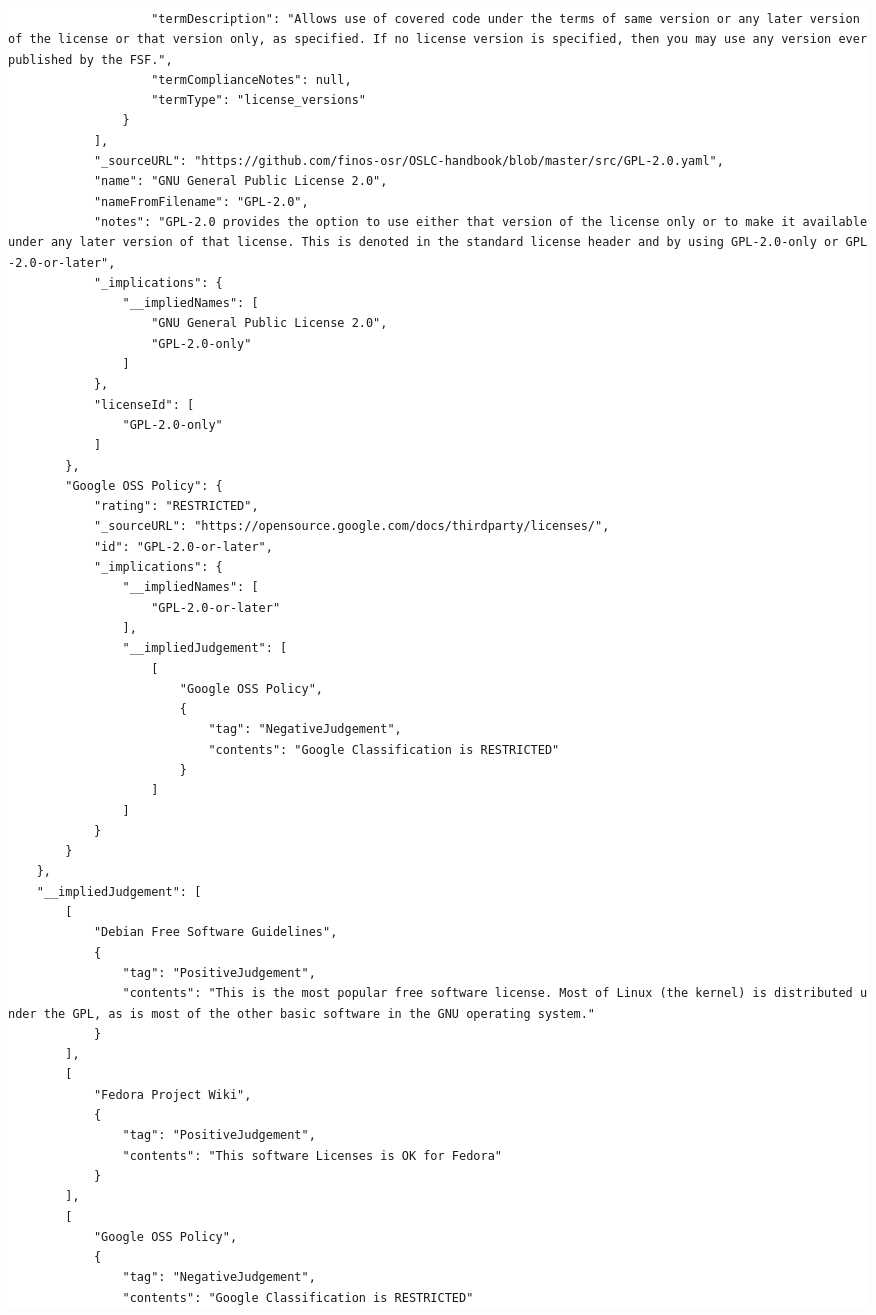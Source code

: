                         "termDescription": "Allows use of covered code under the terms of same version or any later version of the license or that version only, as specified. If no license version is specified, then you may use any version ever published by the FSF.",
                        "termComplianceNotes": null,
                        "termType": "license_versions"
                    }
                ],
                "_sourceURL": "https://github.com/finos-osr/OSLC-handbook/blob/master/src/GPL-2.0.yaml",
                "name": "GNU General Public License 2.0",
                "nameFromFilename": "GPL-2.0",
                "notes": "GPL-2.0 provides the option to use either that version of the license only or to make it available under any later version of that license. This is denoted in the standard license header and by using GPL-2.0-only or GPL-2.0-or-later",
                "_implications": {
                    "__impliedNames": [
                        "GNU General Public License 2.0",
                        "GPL-2.0-only"
                    ]
                },
                "licenseId": [
                    "GPL-2.0-only"
                ]
            },
            "Google OSS Policy": {
                "rating": "RESTRICTED",
                "_sourceURL": "https://opensource.google.com/docs/thirdparty/licenses/",
                "id": "GPL-2.0-or-later",
                "_implications": {
                    "__impliedNames": [
                        "GPL-2.0-or-later"
                    ],
                    "__impliedJudgement": [
                        [
                            "Google OSS Policy",
                            {
                                "tag": "NegativeJudgement",
                                "contents": "Google Classification is RESTRICTED"
                            }
                        ]
                    ]
                }
            }
        },
        "__impliedJudgement": [
            [
                "Debian Free Software Guidelines",
                {
                    "tag": "PositiveJudgement",
                    "contents": "This is the most popular free software license. Most of Linux (the kernel) is distributed under the GPL, as is most of the other basic software in the GNU operating system."
                }
            ],
            [
                "Fedora Project Wiki",
                {
                    "tag": "PositiveJudgement",
                    "contents": "This software Licenses is OK for Fedora"
                }
            ],
            [
                "Google OSS Policy",
                {
                    "tag": "NegativeJudgement",
                    "contents": "Google Classification is RESTRICTED"
